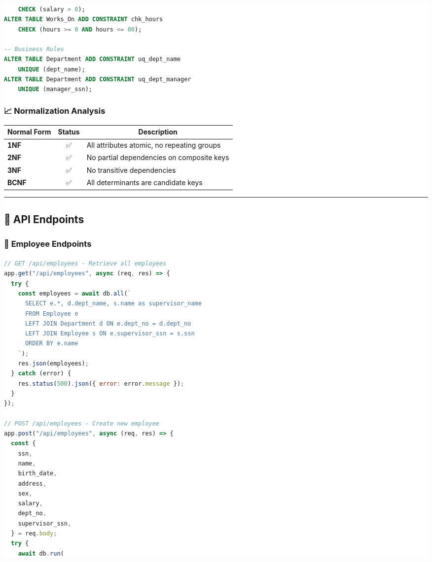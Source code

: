 ```sql
    CHECK (salary > 0);
ALTER TABLE Works_On ADD CONSTRAINT chk_hours
    CHECK (hours >= 0 AND hours <= 80);

-- Business Rules
ALTER TABLE Department ADD CONSTRAINT uq_dept_name
    UNIQUE (dept_name);
ALTER TABLE Department ADD CONSTRAINT uq_dept_manager
    UNIQUE (manager_ssn);
```

### 📈 **Normalization Analysis**

<div align="center">

| Normal Form | Status | Description                                |
| ----------- | :----: | ------------------------------------------ |
| **1NF**     |   ✅   | All attributes atomic, no repeating groups |
| **2NF**     |   ✅   | No partial dependencies on composite keys  |
| **3NF**     |   ✅   | No transitive dependencies                 |
| **BCNF**    |   ✅   | All determinants are candidate keys        |

</div>

---

## 🚀 **API Endpoints**

### 👤 **Employee Endpoints**

```javascript
// GET /api/employees - Retrieve all employees
app.get("/api/employees", async (req, res) => {
  try {
    const employees = await db.all(`
      SELECT e.*, d.dept_name, s.name as supervisor_name 
      FROM Employee e
      LEFT JOIN Department d ON e.dept_no = d.dept_no
      LEFT JOIN Employee s ON e.supervisor_ssn = s.ssn
      ORDER BY e.name
    `);
    res.json(employees);
  } catch (error) {
    res.status(500).json({ error: error.message });
  }
});

// POST /api/employees - Create new employee
app.post("/api/employees", async (req, res) => {
  const {
    ssn,
    name,
    birth_date,
    address,
    sex,
    salary,
    dept_no,
    supervisor_ssn,
  } = req.body;
  try {
    await db.run(
```